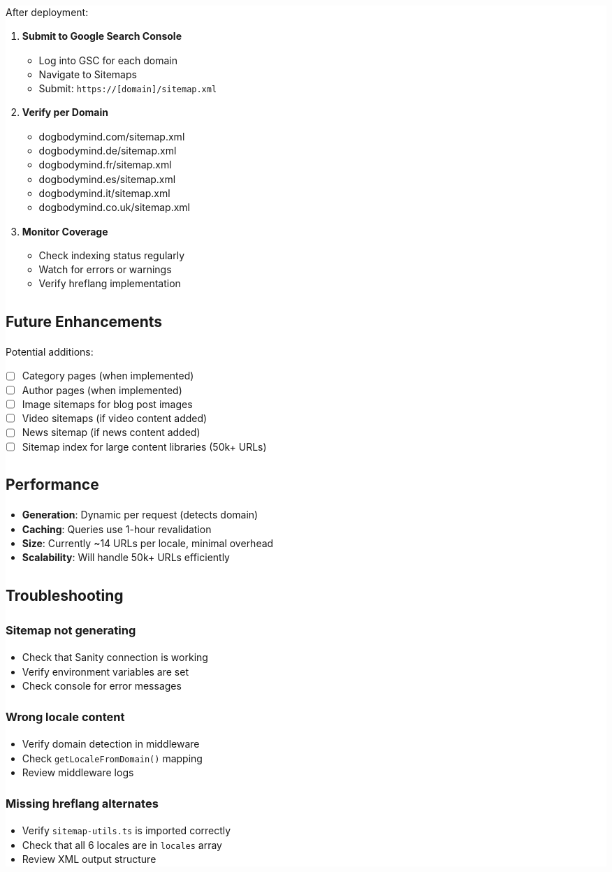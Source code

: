 After deployment:

1. **Submit to Google Search Console**
   - Log into GSC for each domain
   - Navigate to Sitemaps
   - Submit: `https://[domain]/sitemap.xml`

2. **Verify per Domain**
   - dogbodymind.com/sitemap.xml
   - dogbodymind.de/sitemap.xml
   - dogbodymind.fr/sitemap.xml
   - dogbodymind.es/sitemap.xml
   - dogbodymind.it/sitemap.xml
   - dogbodymind.co.uk/sitemap.xml

3. **Monitor Coverage**
   - Check indexing status regularly
   - Watch for errors or warnings
   - Verify hreflang implementation

## Future Enhancements

Potential additions:
- [ ] Category pages (when implemented)
- [ ] Author pages (when implemented)
- [ ] Image sitemaps for blog post images
- [ ] Video sitemaps (if video content added)
- [ ] News sitemap (if news content added)
- [ ] Sitemap index for large content libraries (50k+ URLs)

## Performance

- **Generation**: Dynamic per request (detects domain)
- **Caching**: Queries use 1-hour revalidation
- **Size**: Currently ~14 URLs per locale, minimal overhead
- **Scalability**: Will handle 50k+ URLs efficiently

## Troubleshooting

### Sitemap not generating
- Check that Sanity connection is working
- Verify environment variables are set
- Check console for error messages

### Wrong locale content
- Verify domain detection in middleware
- Check `getLocaleFromDomain()` mapping
- Review middleware logs

### Missing hreflang alternates
- Verify `sitemap-utils.ts` is imported correctly
- Check that all 6 locales are in `locales` array
- Review XML output structure
